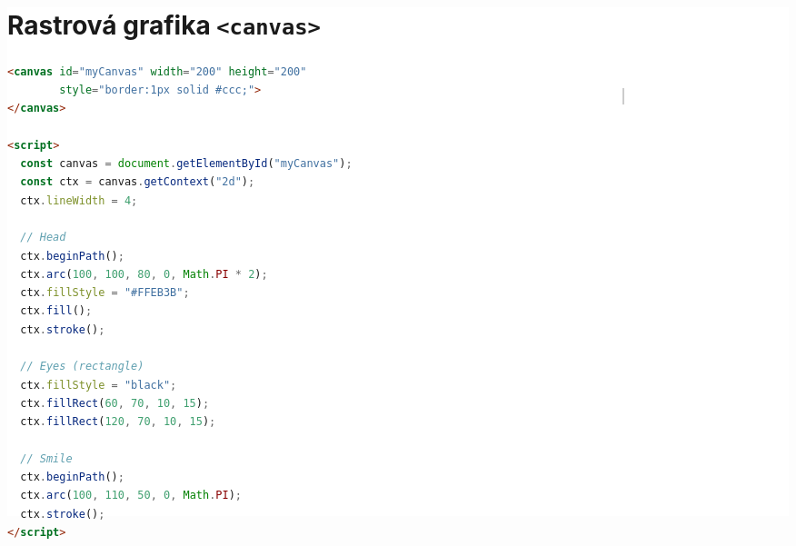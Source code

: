 
# Rastrová grafika `<canvas>`

<pre class="code-render" default-style="" resizable="true" style="width: 18%; height: 270px; float: right; z-index: 1; margin: 2rem">
<canvas id="myCanvas" width="200" height="200"
        style="border:1px solid #ccc;">
</canvas>

<script>
  const canvas = document.getElementById("myCanvas");
  const ctx = canvas.getContext("2d");
  ctx.lineWidth = 4;

  // Head
  ctx.beginPath();
  ctx.arc(100, 100, 80, 0, Math.PI * 2);
  ctx.fillStyle = "#FFEB3B";
  ctx.fill();
  ctx.stroke();

  // Eyes (rectangle)
  ctx.fillStyle = "black";
  ctx.fillRect(60, 70, 10, 15);
  ctx.fillRect(120, 70, 10, 15);

  // Smile
  ctx.beginPath();
  ctx.arc(100, 110, 50, 0, Math.PI);
  ctx.stroke();
</script>
</pre>

<div class="code-container" style="height: 500px;">

```html
<canvas id="myCanvas" width="200" height="200"
        style="border:1px solid #ccc;">
</canvas>

<script>
  const canvas = document.getElementById("myCanvas");
  const ctx = canvas.getContext("2d");
  ctx.lineWidth = 4;

  // Head
  ctx.beginPath();
  ctx.arc(100, 100, 80, 0, Math.PI * 2);
  ctx.fillStyle = "#FFEB3B";
  ctx.fill();
  ctx.stroke();

  // Eyes (rectangle)
  ctx.fillStyle = "black";
  ctx.fillRect(60, 70, 10, 15);
  ctx.fillRect(120, 70, 10, 15);

  // Smile
  ctx.beginPath();
  ctx.arc(100, 110, 50, 0, Math.PI);
  ctx.stroke();
</script>
```
